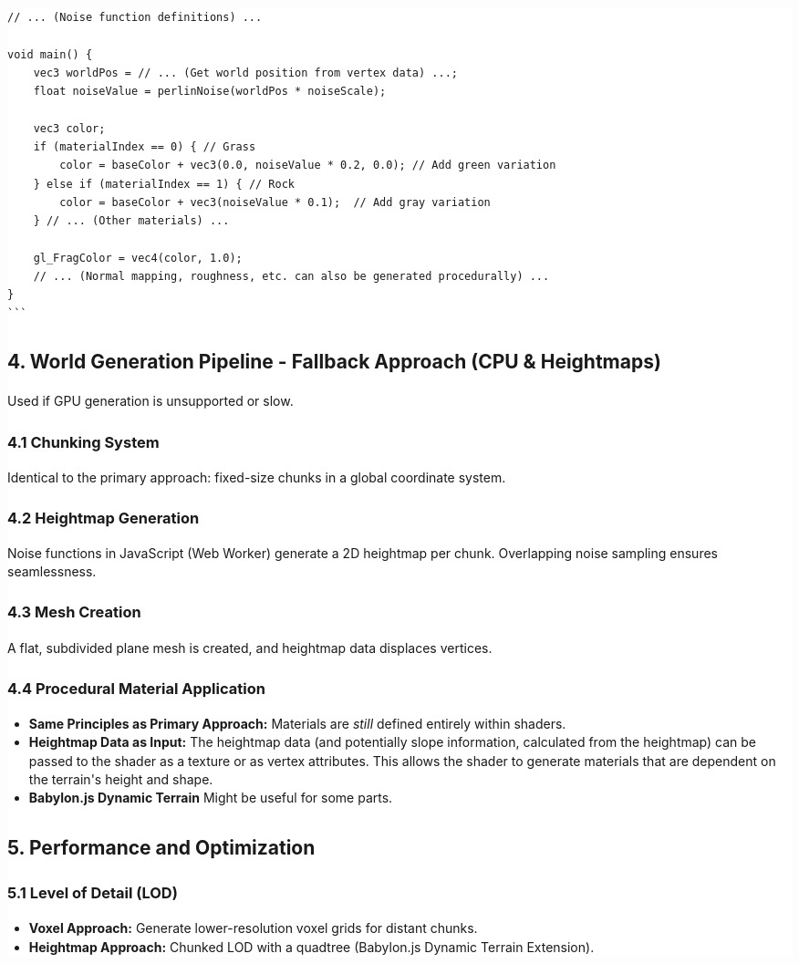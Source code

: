     // ... (Noise function definitions) ...

    void main() {
        vec3 worldPos = // ... (Get world position from vertex data) ...;
        float noiseValue = perlinNoise(worldPos * noiseScale);

        vec3 color;
        if (materialIndex == 0) { // Grass
            color = baseColor + vec3(0.0, noiseValue * 0.2, 0.0); // Add green variation
        } else if (materialIndex == 1) { // Rock
            color = baseColor + vec3(noiseValue * 0.1);  // Add gray variation
        } // ... (Other materials) ...

        gl_FragColor = vec4(color, 1.0);
        // ... (Normal mapping, roughness, etc. can also be generated procedurally) ...
    }
    ```

## 4. <a name="world-generation-fallback"></a>World Generation Pipeline - Fallback Approach (CPU & Heightmaps)

Used if GPU generation is unsupported or slow.

### 4.1 <a name="chunking-system"></a>Chunking System

Identical to the primary approach: fixed-size chunks in a global coordinate system.

### 4.2 <a name="heightmap-generation"></a>Heightmap Generation

Noise functions in JavaScript (Web Worker) generate a 2D heightmap per chunk. Overlapping noise sampling ensures seamlessness.

### 4.3 <a name="mesh-creation"></a>Mesh Creation

A flat, subdivided plane mesh is created, and heightmap data displaces vertices.

### 4.4 <a name="material-application-fallback"></a>Procedural Material Application

*   **Same Principles as Primary Approach:** Materials are *still* defined entirely within shaders.
*   **Heightmap Data as Input:** The heightmap data (and potentially slope information, calculated from the heightmap) can be passed to the shader as a texture or as vertex attributes. This allows the shader to generate materials that are dependent on the terrain's height and shape.
*  **Babylon.js Dynamic Terrain** Might be useful for some parts.

## 5. <a name="performance"></a>Performance and Optimization

### 5.1 <a name="lod-strategy"></a>Level of Detail (LOD)

*   **Voxel Approach:** Generate lower-resolution voxel grids for distant chunks.
*   **Heightmap Approach:** Chunked LOD with a quadtree (Babylon.js Dynamic Terrain Extension).
